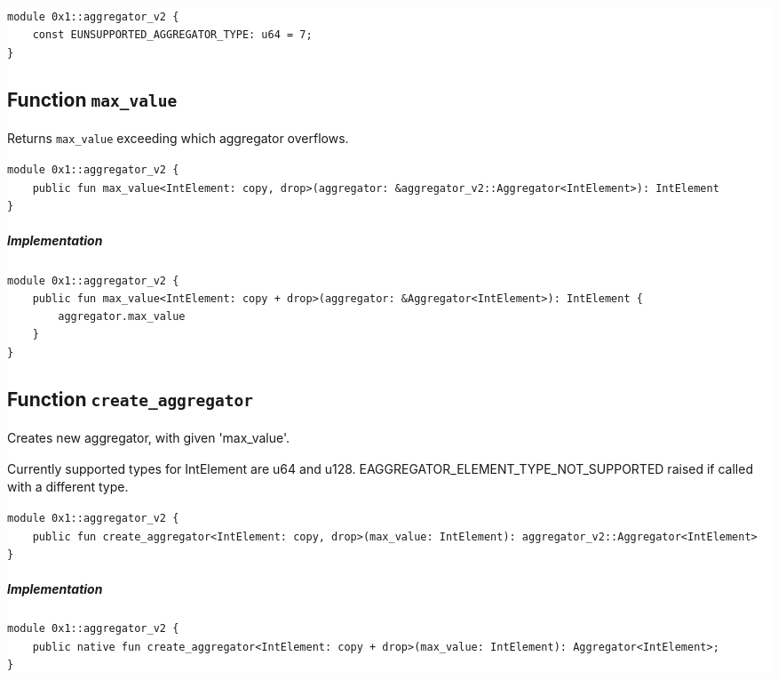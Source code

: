 
```move
module 0x1::aggregator_v2 {
    const EUNSUPPORTED_AGGREGATOR_TYPE: u64 = 7;
}
```


<a id="0x1_aggregator_v2_max_value"></a>

## Function `max_value`

Returns `max_value` exceeding which aggregator overflows.


```move
module 0x1::aggregator_v2 {
    public fun max_value<IntElement: copy, drop>(aggregator: &aggregator_v2::Aggregator<IntElement>): IntElement
}
```


##### Implementation


```move
module 0x1::aggregator_v2 {
    public fun max_value<IntElement: copy + drop>(aggregator: &Aggregator<IntElement>): IntElement {
        aggregator.max_value
    }
}
```


<a id="0x1_aggregator_v2_create_aggregator"></a>

## Function `create_aggregator`

Creates new aggregator, with given &apos;max_value&apos;.

Currently supported types for IntElement are u64 and u128.
EAGGREGATOR_ELEMENT_TYPE_NOT_SUPPORTED raised if called with a different type.


```move
module 0x1::aggregator_v2 {
    public fun create_aggregator<IntElement: copy, drop>(max_value: IntElement): aggregator_v2::Aggregator<IntElement>
}
```


##### Implementation


```move
module 0x1::aggregator_v2 {
    public native fun create_aggregator<IntElement: copy + drop>(max_value: IntElement): Aggregator<IntElement>;
}
```
